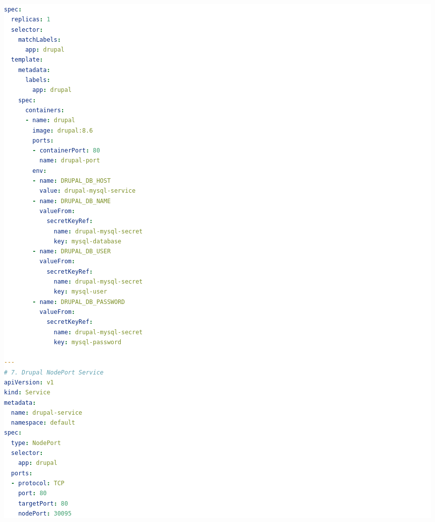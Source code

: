 ```yaml
spec:
  replicas: 1
  selector:
    matchLabels:
      app: drupal
  template:
    metadata:
      labels:
        app: drupal
    spec:
      containers:
      - name: drupal
        image: drupal:8.6
        ports:
        - containerPort: 80
          name: drupal-port
        env:
        - name: DRUPAL_DB_HOST
          value: drupal-mysql-service
        - name: DRUPAL_DB_NAME
          valueFrom:
            secretKeyRef:
              name: drupal-mysql-secret
              key: mysql-database
        - name: DRUPAL_DB_USER
          valueFrom:
            secretKeyRef:
              name: drupal-mysql-secret
              key: mysql-user
        - name: DRUPAL_DB_PASSWORD
          valueFrom:
            secretKeyRef:
              name: drupal-mysql-secret
              key: mysql-password

---
# 7. Drupal NodePort Service
apiVersion: v1
kind: Service
metadata:
  name: drupal-service
  namespace: default
spec:
  type: NodePort
  selector:
    app: drupal
  ports:
  - protocol: TCP
    port: 80
    targetPort: 80
    nodePort: 30095
```
